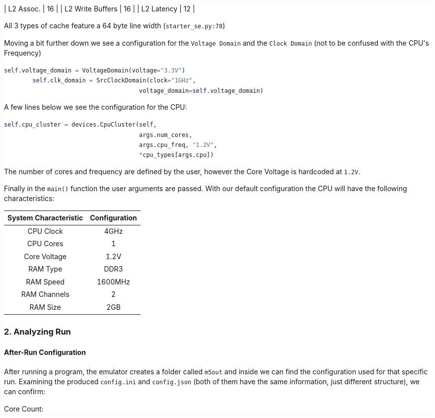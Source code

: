 | L2 Assoc.              | 16            |
| L2 Write Buffers       | 16            |
| L2 Latency             | 12            |

All 3 types of cache feature a 64 byte line width (`starter_se.py:78`)

Moving a bit further down we see a configuration for the `Voltage Domain` and the `Clock Domain` (not to be confused with the CPU's Frequency)

```python
self.voltage_domain = VoltageDomain(voltage="3.3V")
        self.clk_domain = SrcClockDomain(clock="1GHz",
                                      voltage_domain=self.voltage_domain)
```

A few lines below we see the configuration for the CPU:

```python
self.cpu_cluster = devices.CpuCluster(self,
                                      args.num_cores,
                                      args.cpu_freq, "1.2V",
                                      *cpu_types[args.cpu])
```

The number of cores and frequency are defined by the user, however the Core Voltage is hardcoded at `1.2V`.

Finally in the `main()` function the user arguments are passed. With our default configuration the CPU will have the following characteristics:

| System Characteristic | Configuration |
|:---------------------:|:-------------:|
| CPU Clock             | 4GHz          |
| CPU Cores             | 1             |
| Core Voltage          | 1.2V          |
| RAM Type              | DDR3          |
| RAM Speed             | 1600MHz       |
| RAM Channels          | 2             |
| RAM Size              | 2GB           |

### 2. Analyzing Run

#### After-Run Configuration

After running a program, the emulator creates a folder called `m5out` and inside we can find the configuration used for that specific run. Examining the produced `config.ini` and `config.json` (both of them have the same information, just different structure), we can confirm:

Core Count:
